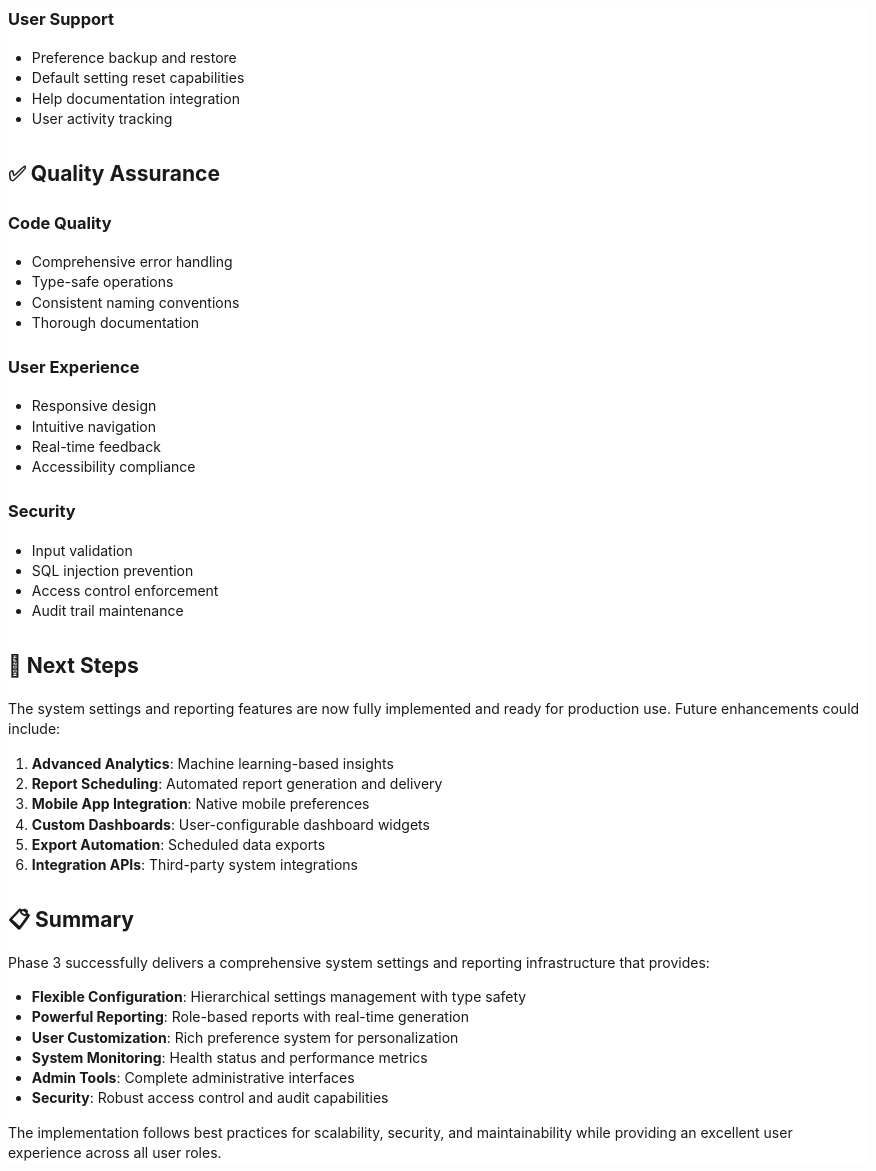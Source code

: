 ### User Support
- Preference backup and restore
- Default setting reset capabilities
- Help documentation integration
- User activity tracking

## ✅ Quality Assurance

### Code Quality
- Comprehensive error handling
- Type-safe operations
- Consistent naming conventions
- Thorough documentation

### User Experience
- Responsive design
- Intuitive navigation
- Real-time feedback
- Accessibility compliance

### Security
- Input validation
- SQL injection prevention
- Access control enforcement
- Audit trail maintenance

## 🎯 Next Steps

The system settings and reporting features are now fully implemented and ready for production use. Future enhancements could include:

1. **Advanced Analytics**: Machine learning-based insights
2. **Report Scheduling**: Automated report generation and delivery
3. **Mobile App Integration**: Native mobile preferences
4. **Custom Dashboards**: User-configurable dashboard widgets
5. **Export Automation**: Scheduled data exports
6. **Integration APIs**: Third-party system integrations

## 📋 Summary

Phase 3 successfully delivers a comprehensive system settings and reporting infrastructure that provides:

- **Flexible Configuration**: Hierarchical settings management with type safety
- **Powerful Reporting**: Role-based reports with real-time generation
- **User Customization**: Rich preference system for personalization
- **System Monitoring**: Health status and performance metrics
- **Admin Tools**: Complete administrative interfaces
- **Security**: Robust access control and audit capabilities

The implementation follows best practices for scalability, security, and maintainability while providing an excellent user experience across all user roles.
